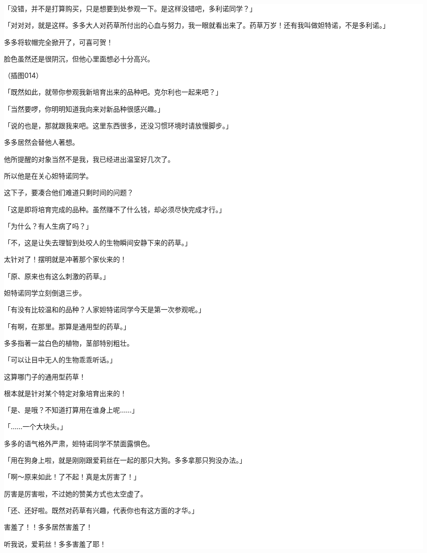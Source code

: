 「没错，并不是打算购买，只是想要到处参观一下。是这样没错吧，多利诺同学？」

「对对对，就是这样。多多大人对药草所付出的心血与努力，我一眼就看出来了。药草万岁！还有我叫做妲特诺，不是多利诺。」

多多将软帽完全掀开了，可喜可贺！

脸色虽然还是很阴沉，但他心里面想必十分高兴。

（插图014）

「既然如此，就带你参观我新培育出来的品种吧。克尔利也一起来吧？」

「当然要啰，你明明知道我向来对新品种很感兴趣。」

「说的也是，那就跟我来吧。这里东西很多，还没习惯环境时请放慢脚步。」

多多居然会替他人著想。

他所提醒的对象当然不是我，我已经进出温室好几次了。

所以他是在关心妲特诺同学。

这下子，要凑合他们难道只剩时间的问题？

「这是即将培育完成的品种。虽然赚不了什么钱，却必须尽快完成才行。」

「为什么？有人生病了吗？」

「不，这是让失去理智到处咬人的生物瞬间安静下来的药草。」

太针对了！摆明就是冲著那个家伙来的！

「原、原来也有这么刺激的药草。」

妲特诺同学立刻倒退三步。

「有没有比较温和的品种？人家妲特诺同学今天是第一次参观呢。」

「有啊，在那里。那算是通用型的药草。」

多多指著一盆白色的植物，茎部特别粗壮。

「可以让目中无人的生物乖乖听话。」

这算哪门子的通用型药草！

根本就是针对某个特定对象培育出来的！

「是、是哦？不知道打算用在谁身上呢……」

「……一个大块头。」

多多的语气格外严肃，妲特诺同学不禁面露惧色。

「用在狗身上啦，就是刚刚跟爱莉丝在一起的那只大狗。多多拿那只狗没办法。」

「啊～原来如此！了不起！真是太厉害了！」

厉害是厉害啦，不过她的赞美方式也太空虚了。

「还、还好啦。既然对药草有兴趣，代表你也有这方面的才华。」

害羞了！！多多居然害羞了！

听我说，爱莉丝！多多害羞了耶！
